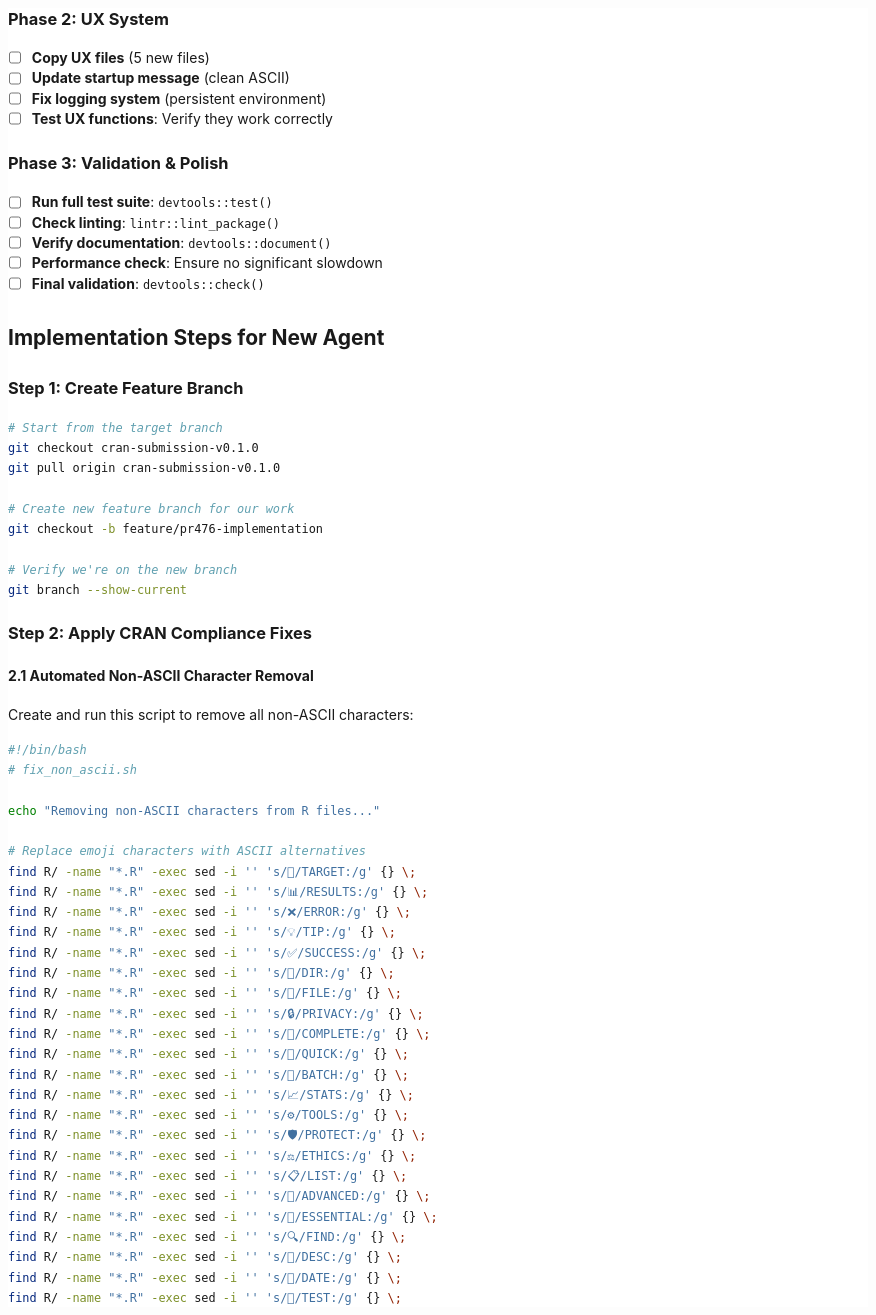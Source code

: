### Phase 2: UX System
- [ ] **Copy UX files** (5 new files)
- [ ] **Update startup message** (clean ASCII)
- [ ] **Fix logging system** (persistent environment)
- [ ] **Test UX functions**: Verify they work correctly

### Phase 3: Validation & Polish
- [ ] **Run full test suite**: `devtools::test()`
- [ ] **Check linting**: `lintr::lint_package()`
- [ ] **Verify documentation**: `devtools::document()`
- [ ] **Performance check**: Ensure no significant slowdown
- [ ] **Final validation**: `devtools::check()`

## Implementation Steps for New Agent

### Step 1: Create Feature Branch
```bash
# Start from the target branch
git checkout cran-submission-v0.1.0
git pull origin cran-submission-v0.1.0

# Create new feature branch for our work
git checkout -b feature/pr476-implementation

# Verify we're on the new branch
git branch --show-current
```

### Step 2: Apply CRAN Compliance Fixes

#### 2.1 Automated Non-ASCII Character Removal
Create and run this script to remove all non-ASCII characters:

```bash
#!/bin/bash
# fix_non_ascii.sh

echo "Removing non-ASCII characters from R files..."

# Replace emoji characters with ASCII alternatives
find R/ -name "*.R" -exec sed -i '' 's/🎯/TARGET:/g' {} \;
find R/ -name "*.R" -exec sed -i '' 's/📊/RESULTS:/g' {} \;
find R/ -name "*.R" -exec sed -i '' 's/❌/ERROR:/g' {} \;
find R/ -name "*.R" -exec sed -i '' 's/💡/TIP:/g' {} \;
find R/ -name "*.R" -exec sed -i '' 's/✅/SUCCESS:/g' {} \;
find R/ -name "*.R" -exec sed -i '' 's/📁/DIR:/g' {} \;
find R/ -name "*.R" -exec sed -i '' 's/📄/FILE:/g' {} \;
find R/ -name "*.R" -exec sed -i '' 's/🔒/PRIVACY:/g' {} \;
find R/ -name "*.R" -exec sed -i '' 's/🎉/COMPLETE:/g' {} \;
find R/ -name "*.R" -exec sed -i '' 's/🚀/QUICK:/g' {} \;
find R/ -name "*.R" -exec sed -i '' 's/🔄/BATCH:/g' {} \;
find R/ -name "*.R" -exec sed -i '' 's/📈/STATS:/g' {} \;
find R/ -name "*.R" -exec sed -i '' 's/⚙️/TOOLS:/g' {} \;
find R/ -name "*.R" -exec sed -i '' 's/🛡️/PROTECT:/g' {} \;
find R/ -name "*.R" -exec sed -i '' 's/⚖️/ETHICS:/g' {} \;
find R/ -name "*.R" -exec sed -i '' 's/📋/LIST:/g' {} \;
find R/ -name "*.R" -exec sed -i '' 's/🔧/ADVANCED:/g' {} \;
find R/ -name "*.R" -exec sed -i '' 's/🌟/ESSENTIAL:/g' {} \;
find R/ -name "*.R" -exec sed -i '' 's/🔍/FIND:/g' {} \;
find R/ -name "*.R" -exec sed -i '' 's/📝/DESC:/g' {} \;
find R/ -name "*.R" -exec sed -i '' 's/📅/DATE:/g' {} \;
find R/ -name "*.R" -exec sed -i '' 's/🧪/TEST:/g' {} \;

```